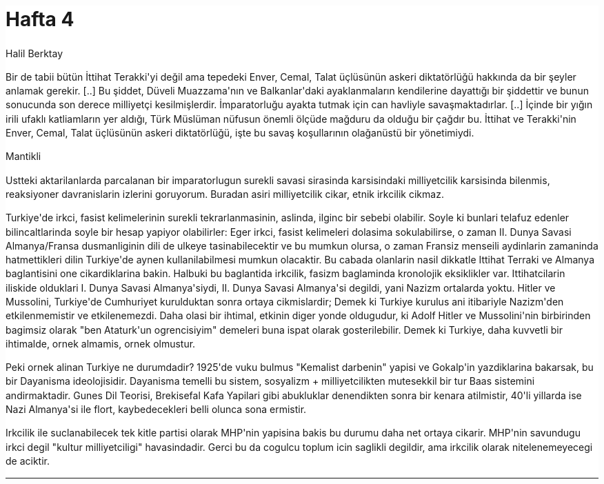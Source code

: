 # Hafta 4

Halil Berktay

Bir de tabii bütün İttihat Terakki'yi değil ama tepedeki Enver, Cemal,
Talat üçlüsünün askeri diktatörlüğü hakkında da bir şeyler anlamak
gerekir. [..] Bu şiddet, Düveli Muazzama'nın ve Balkanlar'daki
ayaklanmaların kendilerine dayattığı bir şiddettir ve bunun sonucunda
son derece milliyetçi kesilmişlerdir. İmparatorluğu ayakta tutmak için
can havliyle savaşmaktadırlar. [..] İçinde bir yığın irili ufaklı
katliamların yer aldığı, Türk Müslüman nüfusun önemli ölçüde mağduru
da olduğu bir çağdır bu. İttihat ve Terakki'nin Enver, Cemal, Talat
üçlüsünün askeri diktatörlüğü, işte bu savaş koşullarının olağanüstü
bir yönetimiydi.

Mantikli

Ustteki aktarilanlarda parcalanan bir imparatorlugun surekli savasi
sirasinda karsisindaki milliyetcilik karsisinda bilenmis, reaksiyoner
davranislarin izlerini goruyorum. Buradan asiri milliyetcilik cikar,
etnik irkcilik cikmaz.

Turkiye'de irkci, fasist kelimelerinin surekli tekrarlanmasinin,
aslinda, ilginc bir sebebi olabilir. Soyle ki bunlari telafuz edenler
bilincaltlarinda soyle bir hesap yapiyor olabilirler: Eger irkci,
fasist kelimeleri dolasima sokulabilirse, o zaman II. Dunya Savasi
Almanya/Fransa dusmanliginin dili de ulkeye tasinabilecektir ve bu
mumkun olursa, o zaman Fransiz menseili aydinlarin zamaninda
hatmettikleri dilin Turkiye'de aynen kullanilabilmesi mumkun
olacaktir. Bu cabada olanlarin nasil dikkatle Ittihat Terraki ve
Almanya baglantisini one cikardiklarina bakin. Halbuki bu baglantida
irkcilik, fasizm baglaminda kronolojik eksiklikler var. Ittihatcilarin
iliskide olduklari I. Dunya Savasi Almanya'siydi, II. Dunya Savasi
Almanya'si degildi, yani Nazizm ortalarda yoktu. Hitler ve Mussolini,
Turkiye'de Cumhuriyet kurulduktan sonra ortaya cikmislardir; Demek ki
Turkiye kurulus ani itibariyle Nazizm'den etkilenmemistir ve
etkilenemezdi. Daha olasi bir ihtimal, etkinin diger yonde oldugudur,
ki Adolf Hitler ve Mussolini'nin birbirinden bagimsiz olarak "ben
Ataturk'un ogrencisiyim" demeleri buna ispat olarak
gosterilebilir. Demek ki Turkiye, daha kuvvetli bir ihtimalde, ornek
almamis, ornek olmustur.

Peki ornek alinan Turkiye ne durumdadir? 1925'de vuku bulmus "Kemalist
darbenin" yapisi ve Gokalp'in yazdiklarina bakarsak, bu bir Dayanisma
ideolojisidir. Dayanisma temelli bu sistem, sosyalizm +
milliyetcilikten mutesekkil bir tur Baas sistemini
andirmaktadir. Gunes Dil Teorisi, Brekisefal Kafa Yapilari gibi
abukluklar denendikten sonra bir kenara atilmistir, 40'li yillarda ise
Nazi Almanya'si ile flort, kaybedecekleri belli olunca sona ermistir.

Irkcilik ile suclanabilecek tek kitle partisi olarak MHP'nin yapisina
bakis bu durumu daha net ortaya cikarir. MHP'nin savundugu irkci degil
"kultur milliyetciligi" havasindadir. Gerci bu da cogulcu toplum icin
saglikli degildir, ama irkcilik olarak nitelenemeyecegi de aciktir.

---